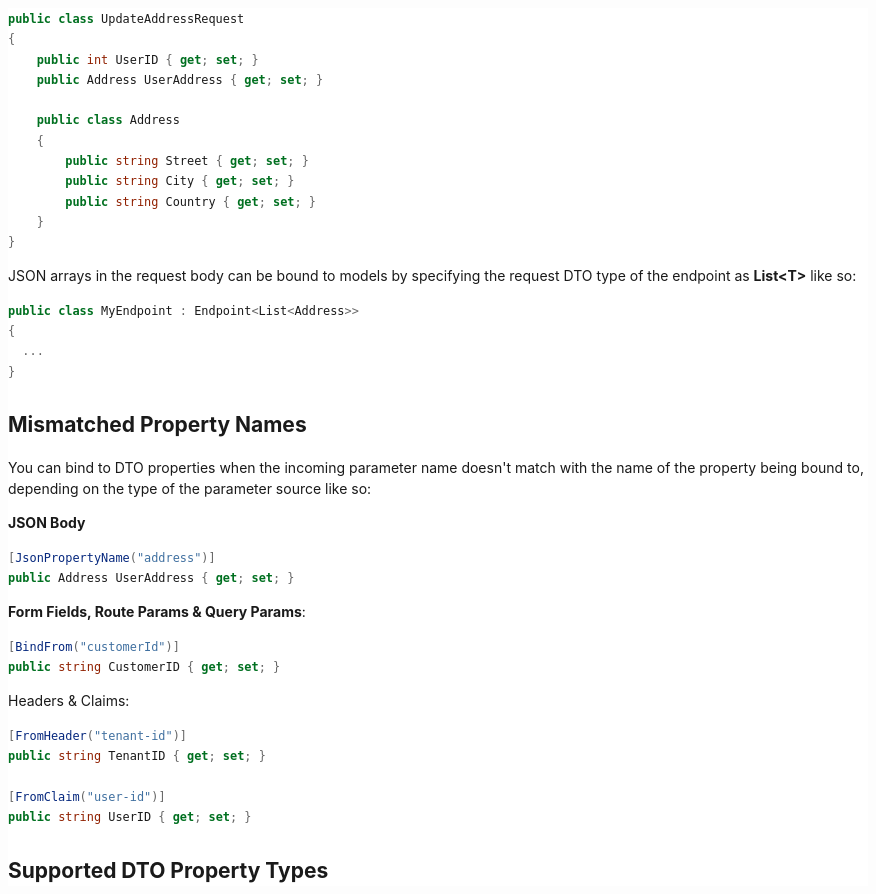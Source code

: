 ```cs |title=UpdateAddressRequest.cs
public class UpdateAddressRequest
{
    public int UserID { get; set; }
    public Address UserAddress { get; set; }

    public class Address
    {
        public string Street { get; set; }
        public string City { get; set; }
        public string Country { get; set; }
    }
}
```

JSON arrays in the request body can be bound to models by specifying the request DTO type of the endpoint as **List&lt;T&gt;** like so:

```cs |title=MyEndpoint.cs
public class MyEndpoint : Endpoint<List<Address>>
{
  ...
}
```

## Mismatched Property Names

You can bind to DTO properties when the incoming parameter name doesn't match with the name of the property being bound to, depending on the type of the parameter source like so:

**JSON Body**

```cs
[JsonPropertyName("address")]
public Address UserAddress { get; set; }
```

**Form Fields, Route Params & Query Params**:

```cs
[BindFrom("customerId")]
public string CustomerID { get; set; }
```

Headers & Claims:

```cs
[FromHeader("tenant-id")]
public string TenantID { get; set; }

[FromClaim("user-id")]
public string UserID { get; set; }
```

## Supported DTO Property Types
